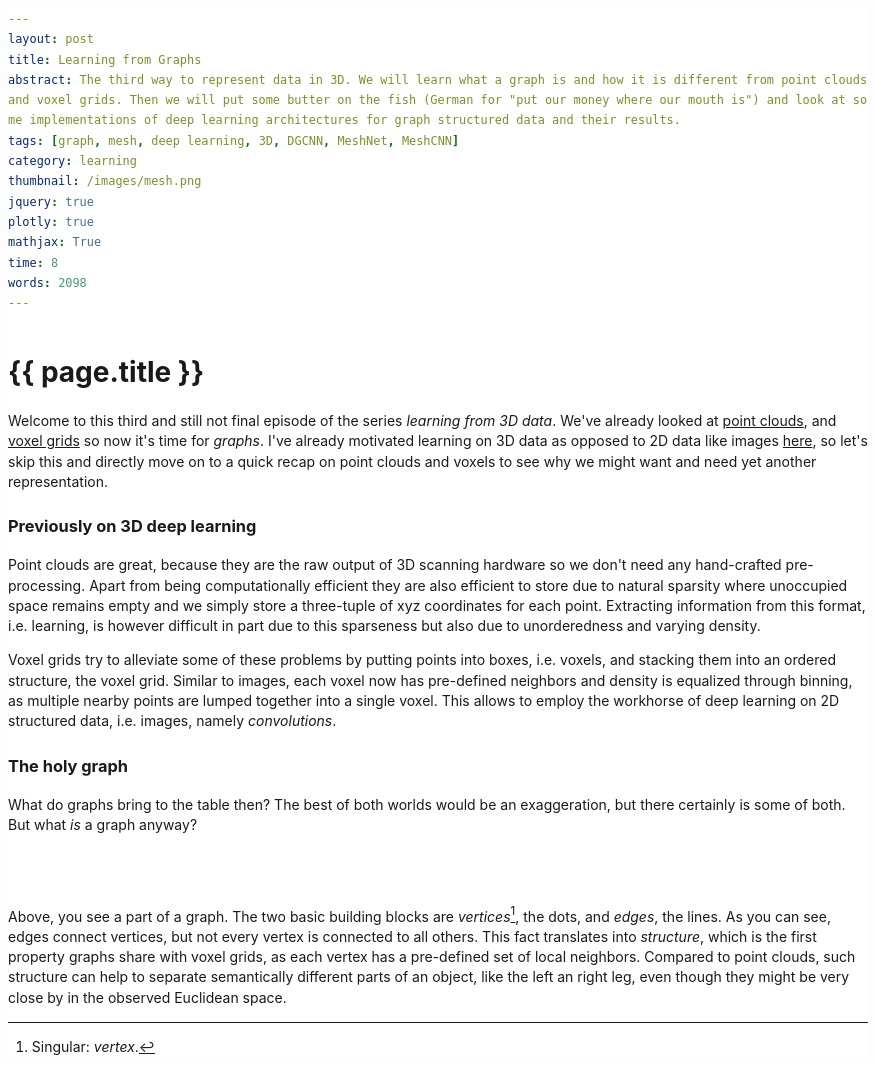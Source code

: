 ```yaml
---
layout: post
title: Learning from Graphs
abstract: The third way to represent data in 3D. We will learn what a graph is and how it is different from point clouds and voxel grids. Then we will put some butter on the fish (German for "put our money where our mouth is") and look at some implementations of deep learning architectures for graph structured data and their results.
tags: [graph, mesh, deep learning, 3D, DGCNN, MeshNet, MeshCNN]
category: learning
thumbnail: /images/mesh.png
jquery: true
plotly: true
mathjax: True
time: 8
words: 2098
---
```


# {{ page.title }}
Welcome to this third and still not final episode of the series _learning from 3D data_. We've already looked at [point clouds](https://hummat.github.io/learning/2020/11/03/learning-from-point-clouds.html), and [voxel grids](https://hummat.github.io/learning/2020/12/17/learning-from-voxels.html) so now it's time for _graphs_. I've already motivated learning on 3D data as opposed to 2D data like images [here](https://hummat.github.io/learning/2020/10/16/flatlands.html), so let's skip this and directly move on to a quick recap on point clouds and voxels to see why we might want and need yet another representation.

### Previously on 3D deep learning
Point clouds are great, because they are the raw output of 3D scanning hardware so we don't need any hand-crafted pre-processing. Apart from being computationally efficient they are also efficient to store due to natural sparsity where unoccupied space remains empty and we simply store a three-tuple of xyz coordinates for each point. Extracting information from this format, i.e. learning, is however difficult in part due to this sparseness but also due to unorderedness and varying density.

Voxel grids try to alleviate some of these problems by putting points into boxes, i.e. voxels, and stacking them into an ordered structure, the voxel grid. Similar to images, each voxel now has pre-defined neighbors and density is equalized through binning, as multiple nearby points are lumped together into a single voxel. This allows to employ the workhorse of deep learning on 2D structured data, i.e. images, namely _convolutions_.

### The holy graph
What do graphs bring to the table then? The best of both worlds would be an exaggeration, but there certainly is some of both. But what _is_ a graph anyway?

<br>
<div data-include="/figures/graph.html"></div>
<br>

Above, you see a part of a graph. The two basic building blocks are _vertices_[^1], the dots, and _edges_, the lines. As you can see, edges connect vertices, but not every vertex is connected to all others. This fact translates into _structure_, which is the first property graphs share with voxel grids, as each vertex has a pre-defined set of local neighbors. Compared to point clouds, such structure can help to separate semantically different parts of an object, like the left an right leg, even though they might be very close by in the observed Euclidean space.


[^1]: Singular: _vertex_.
[^2]: In computer graphics it's also commonly referred to as _polygonal mesh_.